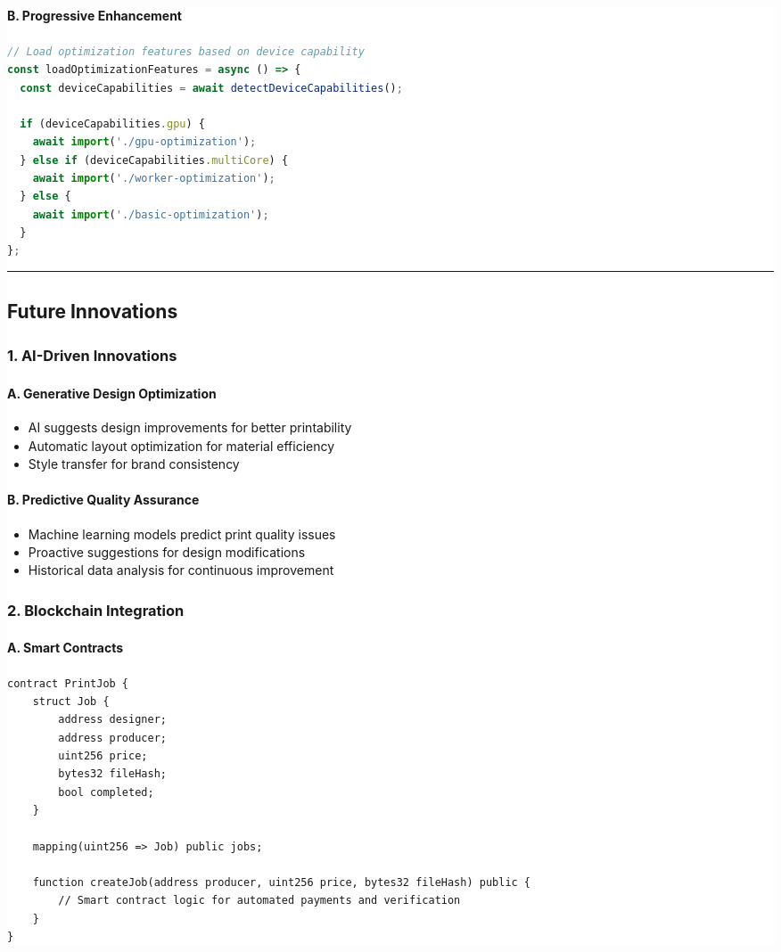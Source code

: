 #### B. Progressive Enhancement
```javascript
// Load optimization features based on device capability
const loadOptimizationFeatures = async () => {
  const deviceCapabilities = await detectDeviceCapabilities();
  
  if (deviceCapabilities.gpu) {
    await import('./gpu-optimization');
  } else if (deviceCapabilities.multiCore) {
    await import('./worker-optimization');
  } else {
    await import('./basic-optimization');
  }
};
```

---

## Future Innovations

### 1. AI-Driven Innovations

#### A. Generative Design Optimization
- AI suggests design improvements for better printability
- Automatic layout optimization for material efficiency
- Style transfer for brand consistency

#### B. Predictive Quality Assurance
- Machine learning models predict print quality issues
- Proactive suggestions for design modifications
- Historical data analysis for continuous improvement

### 2. Blockchain Integration

#### A. Smart Contracts
```solidity
contract PrintJob {
    struct Job {
        address designer;
        address producer;
        uint256 price;
        bytes32 fileHash;
        bool completed;
    }
    
    mapping(uint256 => Job) public jobs;
    
    function createJob(address producer, uint256 price, bytes32 fileHash) public {
        // Smart contract logic for automated payments and verification
    }
}
```
